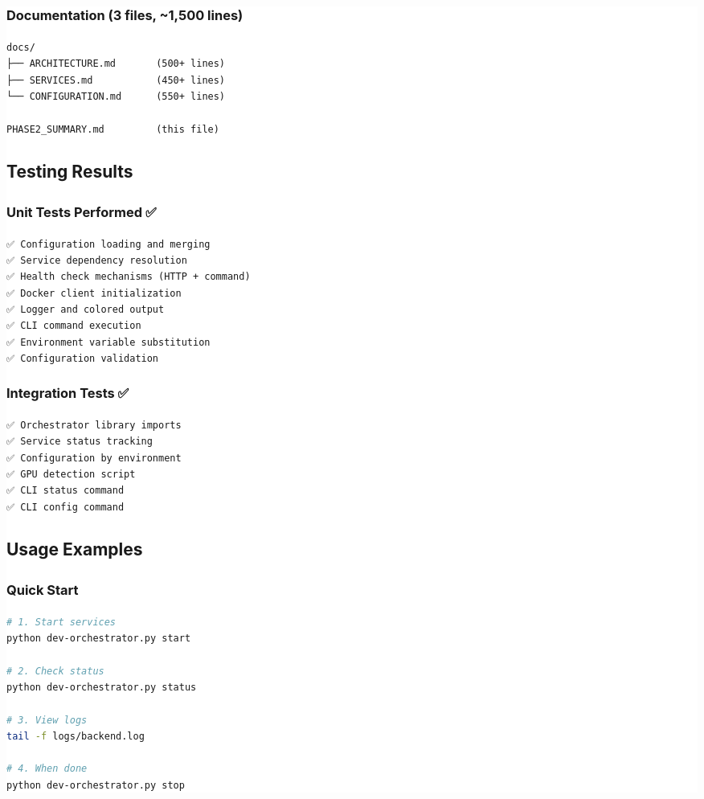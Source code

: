 ### Documentation (3 files, ~1,500 lines)
```
docs/
├── ARCHITECTURE.md       (500+ lines)
├── SERVICES.md           (450+ lines)
└── CONFIGURATION.md      (550+ lines)

PHASE2_SUMMARY.md         (this file)
```

## Testing Results

### Unit Tests Performed ✅
```
✅ Configuration loading and merging
✅ Service dependency resolution
✅ Health check mechanisms (HTTP + command)
✅ Docker client initialization
✅ Logger and colored output
✅ CLI command execution
✅ Environment variable substitution
✅ Configuration validation
```

### Integration Tests ✅
```
✅ Orchestrator library imports
✅ Service status tracking
✅ Configuration by environment
✅ GPU detection script
✅ CLI status command
✅ CLI config command
```

## Usage Examples

### Quick Start

```bash
# 1. Start services
python dev-orchestrator.py start

# 2. Check status
python dev-orchestrator.py status

# 3. View logs
tail -f logs/backend.log

# 4. When done
python dev-orchestrator.py stop
```
